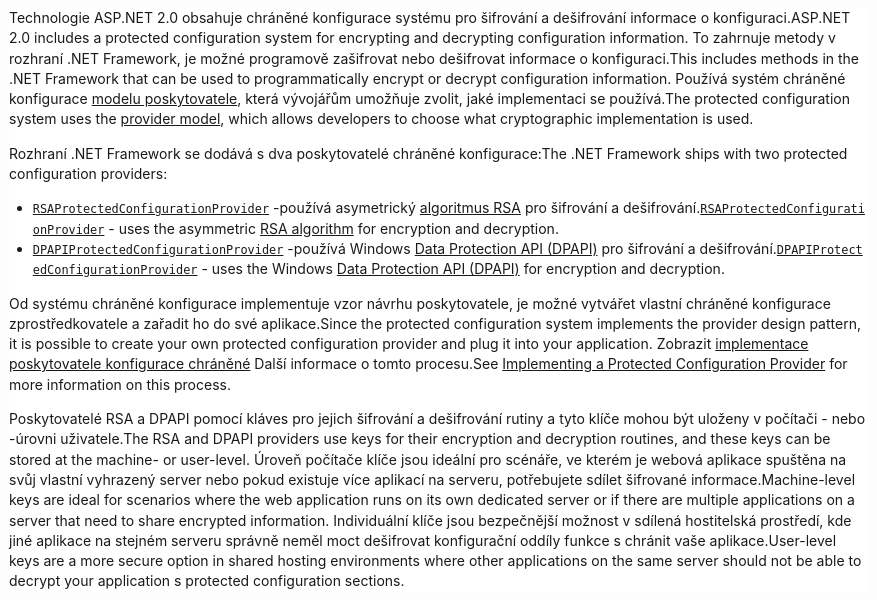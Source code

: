 <span data-ttu-id="4eff5-133">Technologie ASP.NET 2.0 obsahuje chráněné konfigurace systému pro šifrování a dešifrování informace o konfiguraci.</span><span class="sxs-lookup"><span data-stu-id="4eff5-133">ASP.NET 2.0 includes a protected configuration system for encrypting and decrypting configuration information.</span></span> <span data-ttu-id="4eff5-134">To zahrnuje metody v rozhraní .NET Framework, je možné programově zašifrovat nebo dešifrovat informace o konfiguraci.</span><span class="sxs-lookup"><span data-stu-id="4eff5-134">This includes methods in the .NET Framework that can be used to programmatically encrypt or decrypt configuration information.</span></span> <span data-ttu-id="4eff5-135">Používá systém chráněné konfigurace [modelu poskytovatele](http://aspnet.4guysfromrolla.com/articles/101905-1.aspx), která vývojářům umožňuje zvolit, jaké implementaci se používá.</span><span class="sxs-lookup"><span data-stu-id="4eff5-135">The protected configuration system uses the [provider model](http://aspnet.4guysfromrolla.com/articles/101905-1.aspx), which allows developers to choose what cryptographic implementation is used.</span></span>

<span data-ttu-id="4eff5-136">Rozhraní .NET Framework se dodává s dva poskytovatelé chráněné konfigurace:</span><span class="sxs-lookup"><span data-stu-id="4eff5-136">The .NET Framework ships with two protected configuration providers:</span></span>

- <span data-ttu-id="4eff5-137">[`RSAProtectedConfigurationProvider`](https://msdn.microsoft.com/library/system.configuration.rsaprotectedconfigurationprovider.aspx) -používá asymetrický [algoritmus RSA](http://en.wikipedia.org/wiki/Rsa) pro šifrování a dešifrování.</span><span class="sxs-lookup"><span data-stu-id="4eff5-137">[`RSAProtectedConfigurationProvider`](https://msdn.microsoft.com/library/system.configuration.rsaprotectedconfigurationprovider.aspx) - uses the asymmetric [RSA algorithm](http://en.wikipedia.org/wiki/Rsa) for encryption and decryption.</span></span>
- <span data-ttu-id="4eff5-138">[`DPAPIProtectedConfigurationProvider`](https://msdn.microsoft.com/system.configuration.dpapiprotectedconfigurationprovider.aspx) -používá Windows [Data Protection API (DPAPI)](https://msdn.microsoft.com/library/ms995355.aspx) pro šifrování a dešifrování.</span><span class="sxs-lookup"><span data-stu-id="4eff5-138">[`DPAPIProtectedConfigurationProvider`](https://msdn.microsoft.com/system.configuration.dpapiprotectedconfigurationprovider.aspx) - uses the Windows [Data Protection API (DPAPI)](https://msdn.microsoft.com/library/ms995355.aspx) for encryption and decryption.</span></span>

<span data-ttu-id="4eff5-139">Od systému chráněné konfigurace implementuje vzor návrhu poskytovatele, je možné vytvářet vlastní chráněné konfigurace zprostředkovatele a zařadit ho do své aplikace.</span><span class="sxs-lookup"><span data-stu-id="4eff5-139">Since the protected configuration system implements the provider design pattern, it is possible to create your own protected configuration provider and plug it into your application.</span></span> <span data-ttu-id="4eff5-140">Zobrazit [implementace poskytovatele konfigurace chráněné](https://msdn.microsoft.com/library/wfc2t3az(VS.80).aspx) Další informace o tomto procesu.</span><span class="sxs-lookup"><span data-stu-id="4eff5-140">See [Implementing a Protected Configuration Provider](https://msdn.microsoft.com/library/wfc2t3az(VS.80).aspx) for more information on this process.</span></span>

<span data-ttu-id="4eff5-141">Poskytovatelé RSA a DPAPI pomocí kláves pro jejich šifrování a dešifrování rutiny a tyto klíče mohou být uloženy v počítači - nebo -úrovni uživatele.</span><span class="sxs-lookup"><span data-stu-id="4eff5-141">The RSA and DPAPI providers use keys for their encryption and decryption routines, and these keys can be stored at the machine- or user-level.</span></span> <span data-ttu-id="4eff5-142">Úroveň počítače klíče jsou ideální pro scénáře, ve kterém je webová aplikace spuštěna na svůj vlastní vyhrazený server nebo pokud existuje více aplikací na serveru, potřebujete sdílet šifrované informace.</span><span class="sxs-lookup"><span data-stu-id="4eff5-142">Machine-level keys are ideal for scenarios where the web application runs on its own dedicated server or if there are multiple applications on a server that need to share encrypted information.</span></span> <span data-ttu-id="4eff5-143">Individuální klíče jsou bezpečnější možnost v sdílená hostitelská prostředí, kde jiné aplikace na stejném serveru správně neměl moct dešifrovat konfigurační oddíly funkce s chránit vaše aplikace.</span><span class="sxs-lookup"><span data-stu-id="4eff5-143">User-level keys are a more secure option in shared hosting environments where other applications on the same server should not be able to decrypt your application s protected configuration sections.</span></span>
